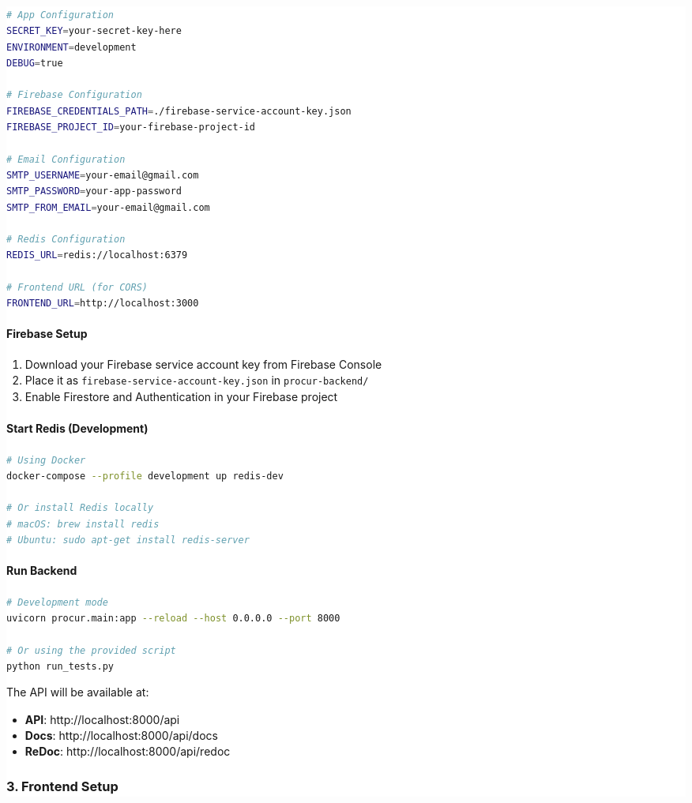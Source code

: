```bash
# App Configuration
SECRET_KEY=your-secret-key-here
ENVIRONMENT=development
DEBUG=true

# Firebase Configuration
FIREBASE_CREDENTIALS_PATH=./firebase-service-account-key.json
FIREBASE_PROJECT_ID=your-firebase-project-id

# Email Configuration
SMTP_USERNAME=your-email@gmail.com
SMTP_PASSWORD=your-app-password
SMTP_FROM_EMAIL=your-email@gmail.com

# Redis Configuration
REDIS_URL=redis://localhost:6379

# Frontend URL (for CORS)
FRONTEND_URL=http://localhost:3000
```

#### Firebase Setup

1. Download your Firebase service account key from Firebase Console
2. Place it as `firebase-service-account-key.json` in `procur-backend/`
3. Enable Firestore and Authentication in your Firebase project

#### Start Redis (Development)

```bash
# Using Docker
docker-compose --profile development up redis-dev

# Or install Redis locally
# macOS: brew install redis
# Ubuntu: sudo apt-get install redis-server
```

#### Run Backend

```bash
# Development mode
uvicorn procur.main:app --reload --host 0.0.0.0 --port 8000

# Or using the provided script
python run_tests.py
```

The API will be available at:
- **API**: http://localhost:8000/api
- **Docs**: http://localhost:8000/api/docs
- **ReDoc**: http://localhost:8000/api/redoc

### 3. Frontend Setup

